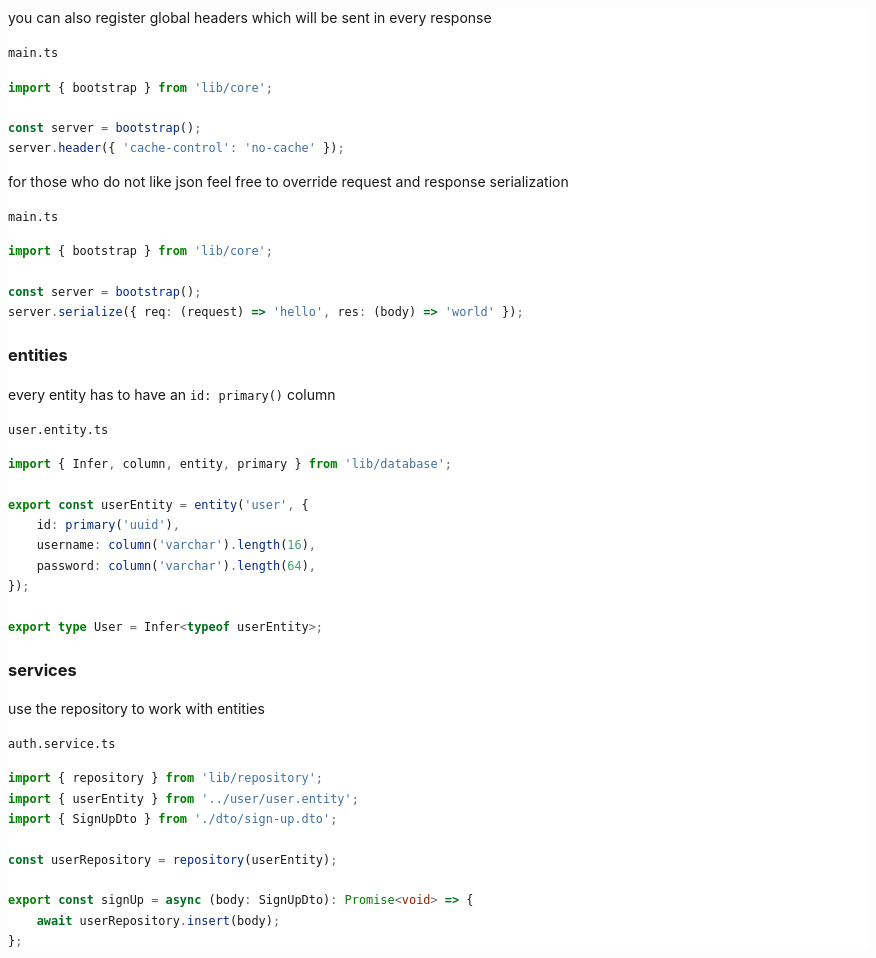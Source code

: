 you can also register global headers which will be sent in every response

`main.ts`

```ts
import { bootstrap } from 'lib/core';

const server = bootstrap();
server.header({ 'cache-control': 'no-cache' });
```

for those who do not like json feel free to override request and response serialization

`main.ts`

```ts
import { bootstrap } from 'lib/core';

const server = bootstrap();
server.serialize({ req: (request) => 'hello', res: (body) => 'world' });
```

### entities

every entity has to have an `id: primary()` column

`user.entity.ts`

```ts
import { Infer, column, entity, primary } from 'lib/database';

export const userEntity = entity('user', {
	id: primary('uuid'),
	username: column('varchar').length(16),
	password: column('varchar').length(64),
});

export type User = Infer<typeof userEntity>;
```

### services

use the repository to work with entities

`auth.service.ts`

```ts
import { repository } from 'lib/repository';
import { userEntity } from '../user/user.entity';
import { SignUpDto } from './dto/sign-up.dto';

const userRepository = repository(userEntity);

export const signUp = async (body: SignUpDto): Promise<void> => {
	await userRepository.insert(body);
};
```

